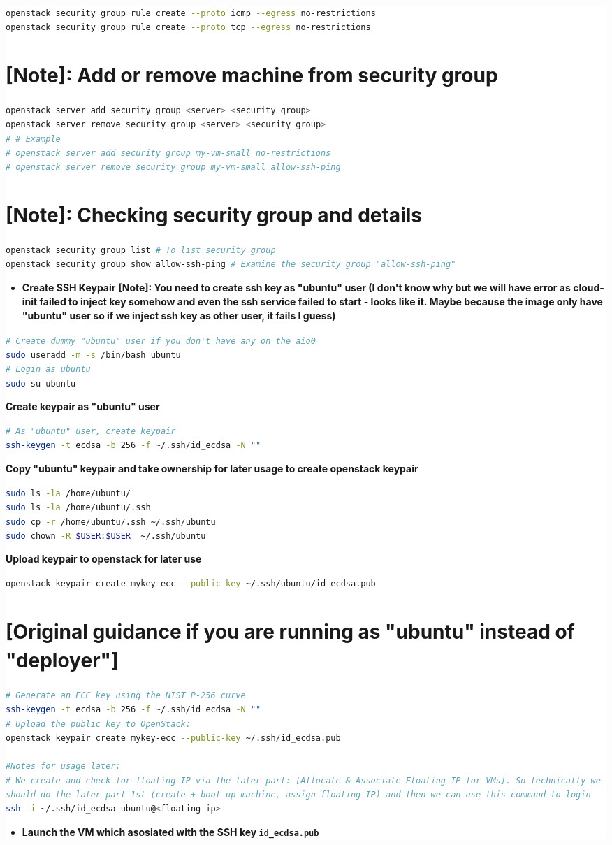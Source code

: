 ```bash
openstack security group rule create --proto icmp --egress no-restrictions
openstack security group rule create --proto tcp --egress no-restrictions
```

# [Note]: Add or remove machine from security group
```bash
openstack server add security group <server> <security_group>
openstack server remove security group <server> <security_group>
# # Example
# openstack server add security group my-vm-small no-restrictions
# openstack server remove security group my-vm-small allow-ssh-ping
```

# [Note]: Checking security group and details
```bash
openstack security group list # To list security group
openstack security group show allow-ssh-ping # Examine the security group "allow-ssh-ping"
```

- **Create SSH Keypair**
**[Note]: You need to create ssh key as "ubuntu" user (I don't know why but we will have error as cloud-init failed to inject key somehow and even the ssh service failed to start - looks like it. Maybe because the image only have "ubuntu" user so if we inject ssh key as other user, it fails I guess)**
```bash
# Create dummy "ubuntu" user if you don't have any on the aio0
sudo useradd -m -s /bin/bash ubuntu
# Login as ubuntu
sudo su ubuntu
```
**Create keypair as "ubuntu" user**
```bash
# As "ubuntu" user, create keypair
ssh-keygen -t ecdsa -b 256 -f ~/.ssh/id_ecdsa -N ""
```

**Copy "ubuntu" keypair and take ownership for later usage to create openstack keypair**
```bash
sudo ls -la /home/ubuntu/
sudo ls -la /home/ubuntu/.ssh
sudo cp -r /home/ubuntu/.ssh ~/.ssh/ubuntu
sudo chown -R $USER:$USER  ~/.ssh/ubuntu
```

**Upload keypair to openstack for later use**
```bash
openstack keypair create mykey-ecc --public-key ~/.ssh/ubuntu/id_ecdsa.pub
```

# [Original guidance if you are running as "ubuntu" instead of "deployer"]
```bash
# Generate an ECC key using the NIST P-256 curve
ssh-keygen -t ecdsa -b 256 -f ~/.ssh/id_ecdsa -N ""
# Upload the public key to OpenStack:
openstack keypair create mykey-ecc --public-key ~/.ssh/id_ecdsa.pub

#Notes for usage later: 
# We create and check for floating IP via the later part: [Allocate & Associate Floating IP for VMs]. So technically we should do the later part 1st (create + boot up machine, assign floating IP) and then we can use this command to login
ssh -i ~/.ssh/id_ecdsa ubuntu@<floating-ip>
```
- **Launch the VM which asosiated with the SSH key `id_ecdsa.pub`** 